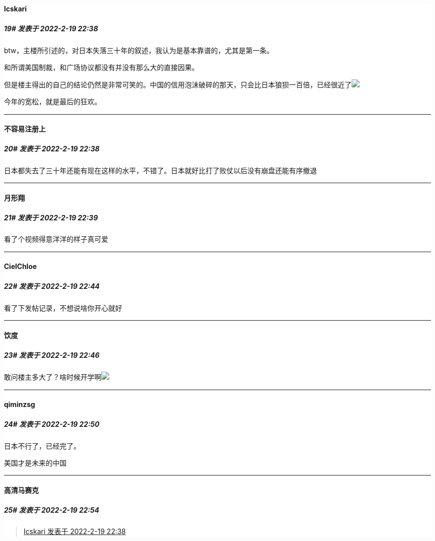 ####  Icskari  
##### 19#       发表于 2022-2-19 22:38

btw，主楼所引述的，对日本失落三十年的叙述，我认为是基本靠谱的，尤其是第一条。

和所谓美国制裁，和广场协议都没有并没有那么大的直接因果。

但是楼主得出的自己的结论仍然是非常可笑的。中国的信用泡沫破碎的那天，只会比日本狼狈一百倍，已经很近了<img src="https://static.saraba1st.com/image/smiley/face2017/002.png" referrerpolicy="no-referrer">

今年的宽松，就是最后的狂欢。

*****

####  不容易注册上  
##### 20#       发表于 2022-2-19 22:38

日本都失去了三十年还能有现在这样的水平，不错了。日本就好比打了败仗以后没有崩盘还能有序撤退

*****

####  月形翔  
##### 21#       发表于 2022-2-19 22:39

看了个视频得意洋洋的样子真可爱

*****

####  CielChloe  
##### 22#       发表于 2022-2-19 22:44

看了下发帖记录，不想说啥你开心就好

*****

####  饮度  
##### 23#       发表于 2022-2-19 22:46

敢问楼主多大了？啥时候开学啊<img src="https://static.saraba1st.com/image/smiley/face2017/051.png" referrerpolicy="no-referrer">

*****

####  qiminzsg  
##### 24#       发表于 2022-2-19 22:50

日本不行了，已经完了。

美国才是未来的中国

*****

####  高清马赛克  
##### 25#       发表于 2022-2-19 22:54

<blockquote><a href="httphttps://bbs.saraba1st.com/2b/forum.php?mod=redirect&amp;goto=findpost&amp;pid=54758068&amp;ptid=2053545" target="_blank">Icskari 发表于 2022-2-19 22:38</a>
